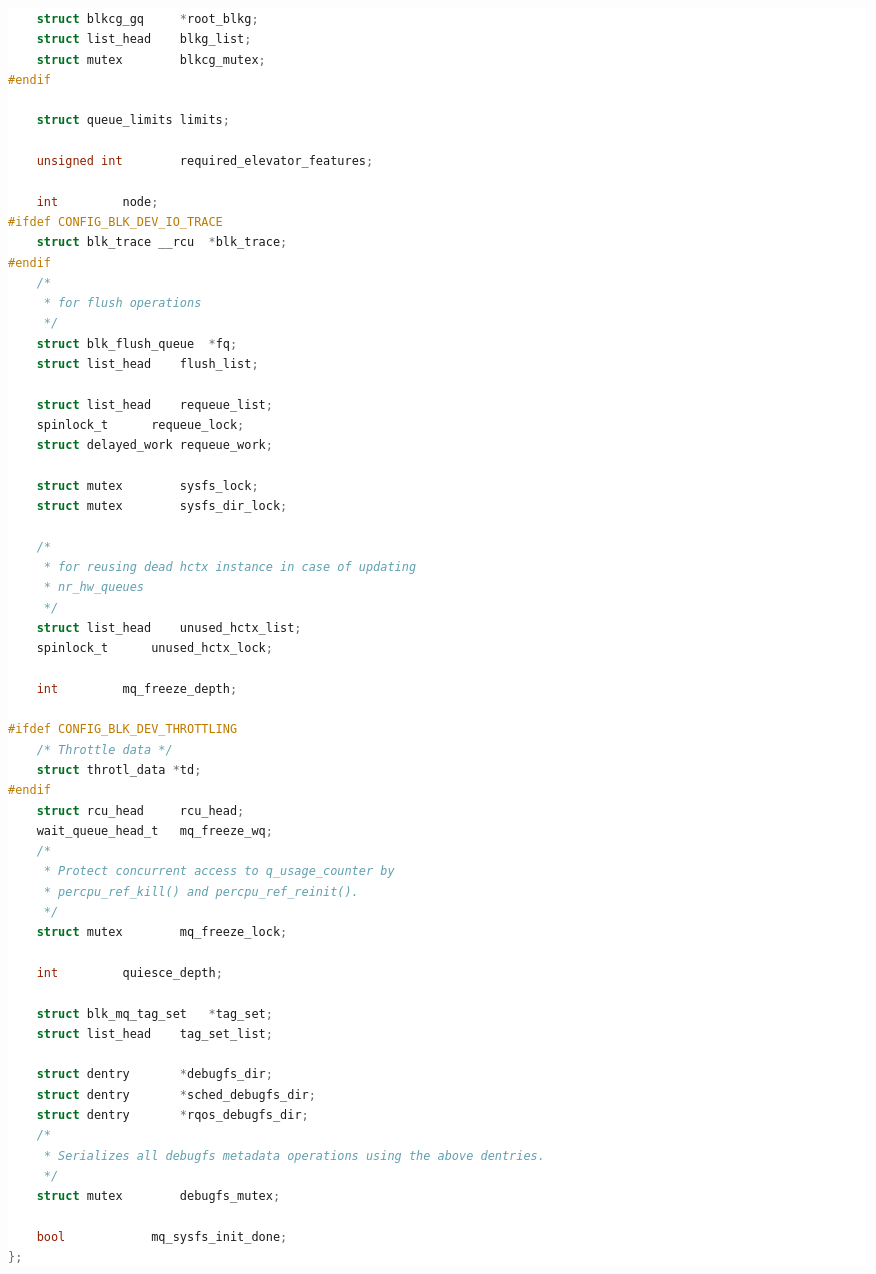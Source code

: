 ```c
	struct blkcg_gq		*root_blkg;
	struct list_head	blkg_list;
	struct mutex		blkcg_mutex;
#endif

	struct queue_limits	limits;

	unsigned int		required_elevator_features;

	int			node;
#ifdef CONFIG_BLK_DEV_IO_TRACE
	struct blk_trace __rcu	*blk_trace;
#endif
	/*
	 * for flush operations
	 */
	struct blk_flush_queue	*fq;
	struct list_head	flush_list;

	struct list_head	requeue_list;
	spinlock_t		requeue_lock;
	struct delayed_work	requeue_work;

	struct mutex		sysfs_lock;
	struct mutex		sysfs_dir_lock;

	/*
	 * for reusing dead hctx instance in case of updating
	 * nr_hw_queues
	 */
	struct list_head	unused_hctx_list;
	spinlock_t		unused_hctx_lock;

	int			mq_freeze_depth;

#ifdef CONFIG_BLK_DEV_THROTTLING
	/* Throttle data */
	struct throtl_data *td;
#endif
	struct rcu_head		rcu_head;
	wait_queue_head_t	mq_freeze_wq;
	/*
	 * Protect concurrent access to q_usage_counter by
	 * percpu_ref_kill() and percpu_ref_reinit().
	 */
	struct mutex		mq_freeze_lock;

	int			quiesce_depth;

	struct blk_mq_tag_set	*tag_set;
	struct list_head	tag_set_list;

	struct dentry		*debugfs_dir;
	struct dentry		*sched_debugfs_dir;
	struct dentry		*rqos_debugfs_dir;
	/*
	 * Serializes all debugfs metadata operations using the above dentries.
	 */
	struct mutex		debugfs_mutex;

	bool			mq_sysfs_init_done;
};
```